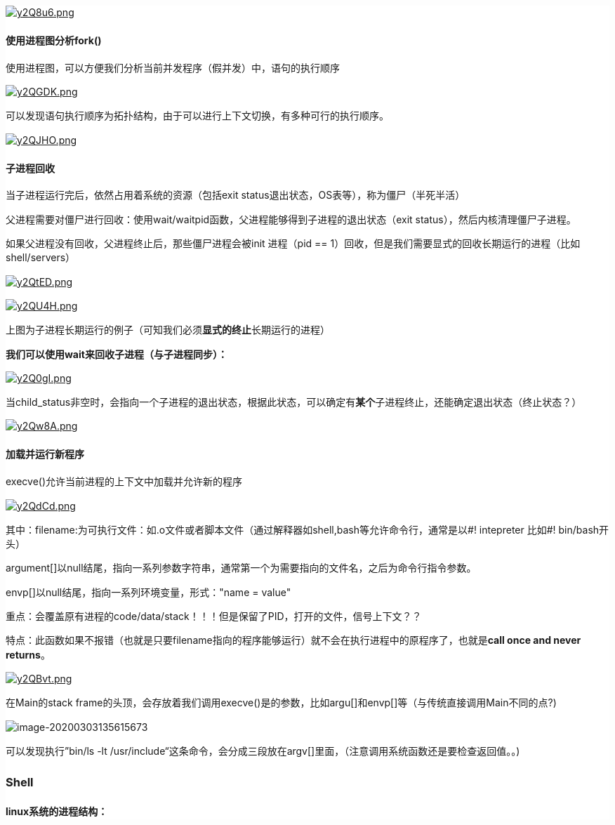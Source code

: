 [![y2Q8u6.png](https://s3.ax1x.com/2021/02/17/y2Q8u6.png)](https://imgchr.com/i/y2Q8u6)

#### 使用进程图分析fork()

使用进程图，可以方便我们分析当前并发程序（假并发）中，语句的执行顺序

[![y2QGDK.png](https://s3.ax1x.com/2021/02/17/y2QGDK.png)](https://imgchr.com/i/y2QGDK)

可以发现语句执行顺序为拓扑结构，由于可以进行上下文切换，有多种可行的执行顺序。

[![y2QJHO.png](https://s3.ax1x.com/2021/02/17/y2QJHO.png)](https://imgchr.com/i/y2QJHO)

#### 子进程回收

当子进程运行完后，依然占用着系统的资源（包括exit status退出状态，OS表等），称为僵尸（半死半活）

父进程需要对僵尸进行回收：使用wait/waitpid函数，父进程能够得到子进程的退出状态（exit status），然后内核清理僵尸子进程。

如果父进程没有回收，父进程终止后，那些僵尸进程会被init 进程（pid == 1）回收，但是我们需要显式的回收长期运行的进程（比如shell/servers）

[![y2QtED.png](https://s3.ax1x.com/2021/02/17/y2QtED.png)](https://imgchr.com/i/y2QtED)

[![y2QU4H.png](https://s3.ax1x.com/2021/02/17/y2QU4H.png)](https://imgchr.com/i/y2QU4H)

上图为子进程长期运行的例子（可知我们必须**显式的终止**长期运行的进程）

**我们可以使用wait来回收子进程（与子进程同步）：**

[![y2Q0gI.png](https://s3.ax1x.com/2021/02/17/y2Q0gI.png)](https://imgchr.com/i/y2Q0gI)

当child_status非空时，会指向一个子进程的退出状态，根据此状态，可以确定有**某个**子进程终止，还能确定退出状态（终止状态？）

[![y2Qw8A.png](https://s3.ax1x.com/2021/02/17/y2Qw8A.png)](https://imgchr.com/i/y2Qw8A)

#### 加载并运行新程序

execve()允许当前进程的上下文中加载并允许新的程序

[![y2QdCd.png](https://s3.ax1x.com/2021/02/17/y2QdCd.png)](https://imgchr.com/i/y2QdCd)

其中：filename:为可执行文件：如.o文件或者脚本文件（通过解释器如shell,bash等允许命令行，通常是以#! intepreter 比如#! bin/bash开头）

argument[]以null结尾，指向一系列参数字符串，通常第一个为需要指向的文件名，之后为命令行指令参数。

envp[]以null结尾，指向一系列环境变量，形式："name = value"

重点：会覆盖原有进程的code/data/stack！！！但是保留了PID，打开的文件，信号上下文？？

特点：此函数如果不报错（也就是只要filename指向的程序能够运行）就不会在执行进程中的原程序了，也就是**call once and never returns**。

[![y2QBvt.png](https://s3.ax1x.com/2021/02/17/y2QBvt.png)](https://imgchr.com/i/y2QBvt)

在Main的stack frame的头顶，会存放着我们调用execve()是的参数，比如argu[]和envp[]等（与传统直接调用Main不同的点?)

![image-20200303135615673](异常控制流.assets/image-20200303135615673.png)

可以发现执行”bin/ls -lt /usr/include“这条命令，会分成三段放在argv[]里面，（注意调用系统函数还是要检查返回值。。)



### 	Shell

#### linux系统的进程结构：
